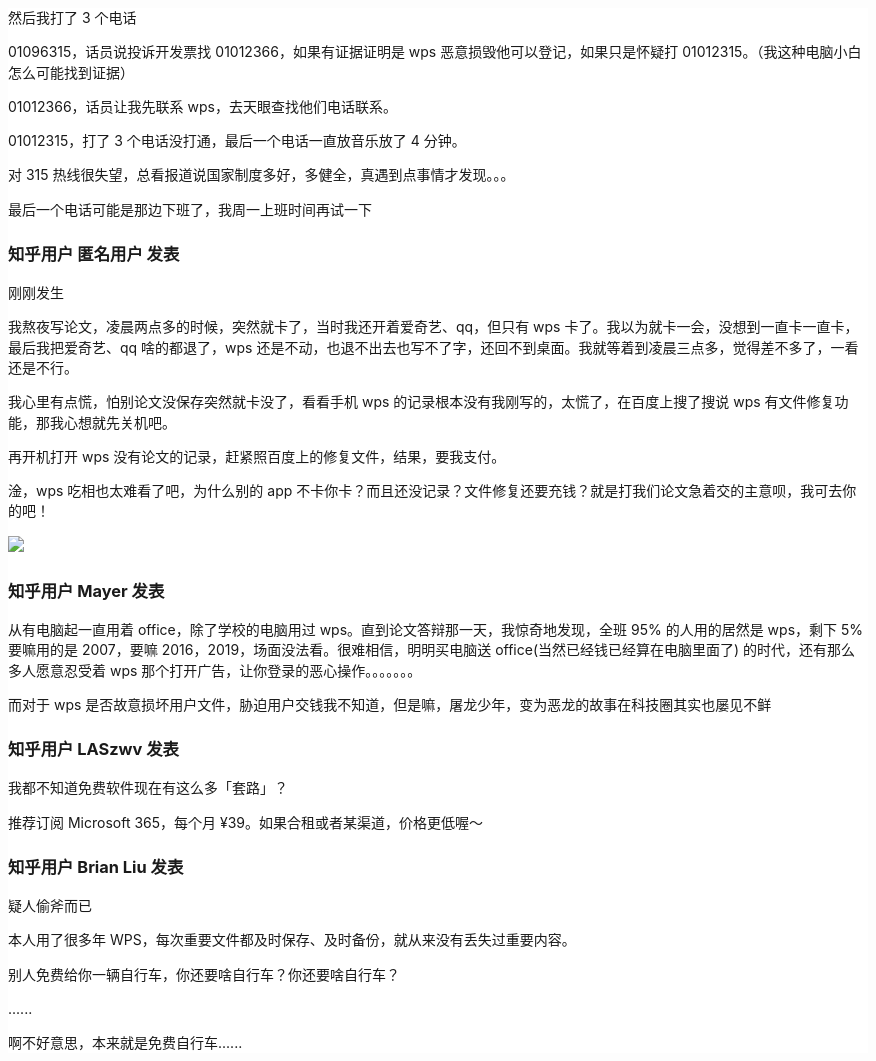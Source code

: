 然后我打了 3 个电话

01096315，话员说投诉开发票找 01012366，如果有证据证明是 wps 恶意损毁他可以登记，如果只是怀疑打 01012315。（我这种电脑小白怎么可能找到证据）

01012366，话员让我先联系 wps，去天眼查找他们电话联系。

01012315，打了 3 个电话没打通，最后一个电话一直放音乐放了 4 分钟。

对 315 热线很失望，总看报道说国家制度多好，多健全，真遇到点事情才发现。。。

最后一个电话可能是那边下班了，我周一上班时间再试一下
    
    
    
    
### 知乎用户 匿名用户 发表
    
刚刚发生

我熬夜写论文，凌晨两点多的时候，突然就卡了，当时我还开着爱奇艺、qq，但只有 wps 卡了。我以为就卡一会，没想到一直卡一直卡，最后我把爱奇艺、qq 啥的都退了，wps 还是不动，也退不出去也写不了字，还回不到桌面。我就等着到凌晨三点多，觉得差不多了，一看还是不行。

我心里有点慌，怕别论文没保存突然就卡没了，看看手机 wps 的记录根本没有我刚写的，太慌了，在百度上搜了搜说 wps 有文件修复功能，那我心想就先关机吧。

再开机打开 wps 没有论文的记录，赶紧照百度上的修复文件，结果，要我支付。

淦，wps 吃相也太难看了吧，为什么别的 app 不卡你卡？而且还没记录？文件修复还要充钱？就是打我们论文急着交的主意呗，我可去你的吧！



![](https://images.weserv.nl/?url=https%3A//picb.zhimg.com/v2-bc6f2f16ad2167e7deeddbe23daaa126_r.jpg%3Fsource%3D1940ef5c)
    
    
    
    
### 知乎用户 Mayer 发表
    
从有电脑起一直用着 office，除了学校的电脑用过 wps。直到论文答辩那一天，我惊奇地发现，全班 95% 的人用的居然是 wps，剩下 5% 要嘛用的是 2007，要嘛 2016，2019，场面没法看。很难相信，明明买电脑送 office(当然已经钱已经算在电脑里面了) 的时代，还有那么多人愿意忍受着 wps 那个打开广告，让你登录的恶心操作。。。。。。。

而对于 wps 是否故意损坏用户文件，胁迫用户交钱我不知道，但是嘛，屠龙少年，变为恶龙的故事在科技圈其实也屡见不鲜
    
    
    
    
### 知乎用户  LASzwv 发表
    
我都不知道免费软件现在有这么多「套路」？

推荐订阅 Microsoft 365，每个月 ¥39。如果合租或者某渠道，价格更低喔～
    
    
    
    
### 知乎用户 Brian Liu 发表
    
疑人偷斧而已

本人用了很多年 WPS，每次重要文件都及时保存、及时备份，就从来没有丢失过重要内容。

别人免费给你一辆自行车，你还要啥自行车？你还要啥自行车？

......

啊不好意思，本来就是免费自行车......
